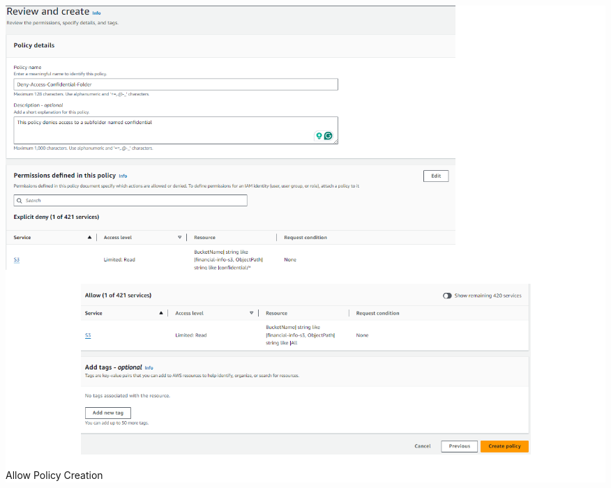 <img src="https://github.com/Topzdomain/Granting-Identity-Based-Access-to-S3-Bucket/blob/main/screenshots/deny-policy-creation4.png" height="55%" width="75%"/>
</p>

<p align="center">
<img src="https://github.com/Topzdomain/Granting-Identity-Based-Access-to-S3-Bucket/blob/main/screenshots/deny-policy-creation5.png" height="55%" width="75%"/>
</p>

Allow Policy Creation

<p align="center">